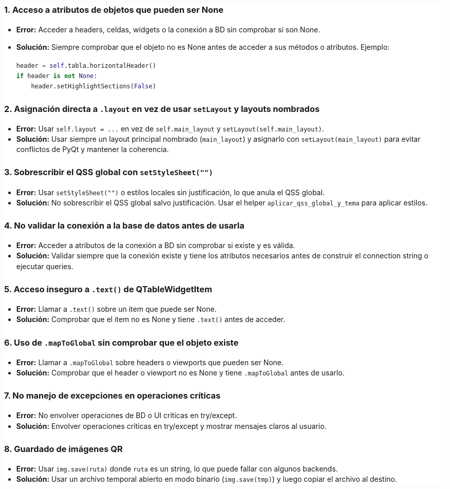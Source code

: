 ### 1. Acceso a atributos de objetos que pueden ser None

- **Error:** Acceder a headers, celdas, widgets o la conexión a BD sin comprobar si son None.
- **Solución:** Siempre comprobar que el objeto no es None antes de acceder a sus métodos o atributos. Ejemplo:

  ```python
  header = self.tabla.horizontalHeader()
  if header is not None:
      header.setHighlightSections(False)
  ```

### 2. Asignación directa a `.layout` en vez de usar `setLayout` y layouts nombrados

- **Error:** Usar `self.layout = ...` en vez de `self.main_layout` y `setLayout(self.main_layout)`.
- **Solución:** Usar siempre un layout principal nombrado (`main_layout`) y asignarlo con `setLayout(main_layout)` para evitar conflictos de PyQt y mantener la coherencia.

### 3. Sobrescribir el QSS global con `setStyleSheet("")`

- **Error:** Usar `setStyleSheet("")` o estilos locales sin justificación, lo que anula el QSS global.
- **Solución:** No sobrescribir el QSS global salvo justificación. Usar el helper `aplicar_qss_global_y_tema` para aplicar estilos.

### 4. No validar la conexión a la base de datos antes de usarla

- **Error:** Acceder a atributos de la conexión a BD sin comprobar si existe y es válida.
- **Solución:** Validar siempre que la conexión existe y tiene los atributos necesarios antes de construir el connection string o ejecutar queries.

### 5. Acceso inseguro a `.text()` de QTableWidgetItem

- **Error:** Llamar a `.text()` sobre un item que puede ser None.
- **Solución:** Comprobar que el item no es None y tiene `.text()` antes de acceder.

### 6. Uso de `.mapToGlobal` sin comprobar que el objeto existe

- **Error:** Llamar a `.mapToGlobal` sobre headers o viewports que pueden ser None.
- **Solución:** Comprobar que el header o viewport no es None y tiene `.mapToGlobal` antes de usarlo.

### 7. No manejo de excepciones en operaciones críticas

- **Error:** No envolver operaciones de BD o UI críticas en try/except.
- **Solución:** Envolver operaciones críticas en try/except y mostrar mensajes claros al usuario.

### 8. Guardado de imágenes QR

- **Error:** Usar `img.save(ruta)` donde `ruta` es un string, lo que puede fallar con algunos backends.
- **Solución:** Usar un archivo temporal abierto en modo binario (`img.save(tmp)`) y luego copiar el archivo al destino.
